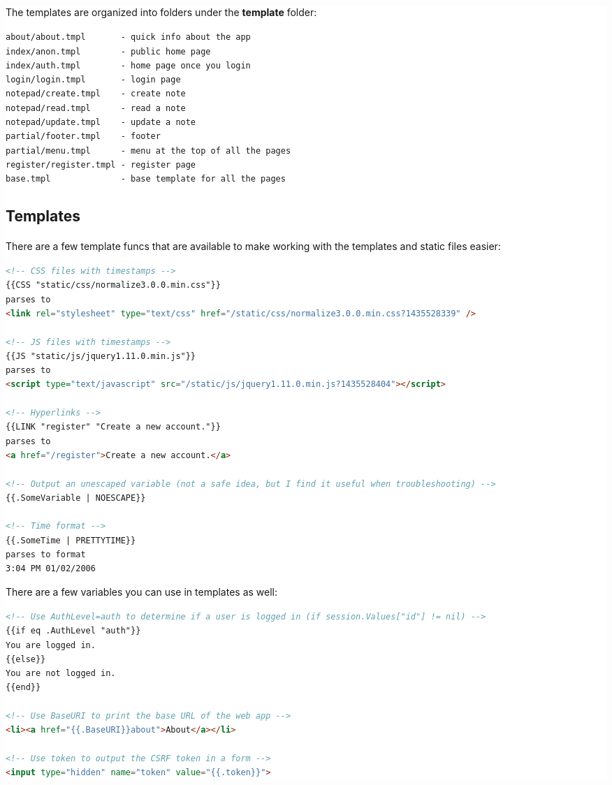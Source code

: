The templates are organized into folders under the **template** folder:

~~~
about/about.tmpl       - quick info about the app
index/anon.tmpl	       - public home page
index/auth.tmpl	       - home page once you login
login/login.tmpl	   - login page
notepad/create.tmpl    - create note
notepad/read.tmpl      - read a note
notepad/update.tmpl    - update a note
partial/footer.tmpl	   - footer
partial/menu.tmpl	   - menu at the top of all the pages
register/register.tmpl - register page
base.tmpl		       - base template for all the pages
~~~

## Templates

There are a few template funcs that are available to make working with the templates 
and static files easier:

~~~ html
<!-- CSS files with timestamps -->
{{CSS "static/css/normalize3.0.0.min.css"}}
parses to
<link rel="stylesheet" type="text/css" href="/static/css/normalize3.0.0.min.css?1435528339" />

<!-- JS files with timestamps -->
{{JS "static/js/jquery1.11.0.min.js"}}
parses to
<script type="text/javascript" src="/static/js/jquery1.11.0.min.js?1435528404"></script>

<!-- Hyperlinks -->
{{LINK "register" "Create a new account."}}
parses to
<a href="/register">Create a new account.</a>

<!-- Output an unescaped variable (not a safe idea, but I find it useful when troubleshooting) -->
{{.SomeVariable | NOESCAPE}}

<!-- Time format -->
{{.SomeTime | PRETTYTIME}}
parses to format
3:04 PM 01/02/2006
~~~

There are a few variables you can use in templates as well:

~~~ html
<!-- Use AuthLevel=auth to determine if a user is logged in (if session.Values["id"] != nil) -->
{{if eq .AuthLevel "auth"}}
You are logged in.
{{else}}
You are not logged in.
{{end}}

<!-- Use BaseURI to print the base URL of the web app -->
<li><a href="{{.BaseURI}}about">About</a></li>

<!-- Use token to output the CSRF token in a form -->
<input type="hidden" name="token" value="{{.token}}">
~~~
